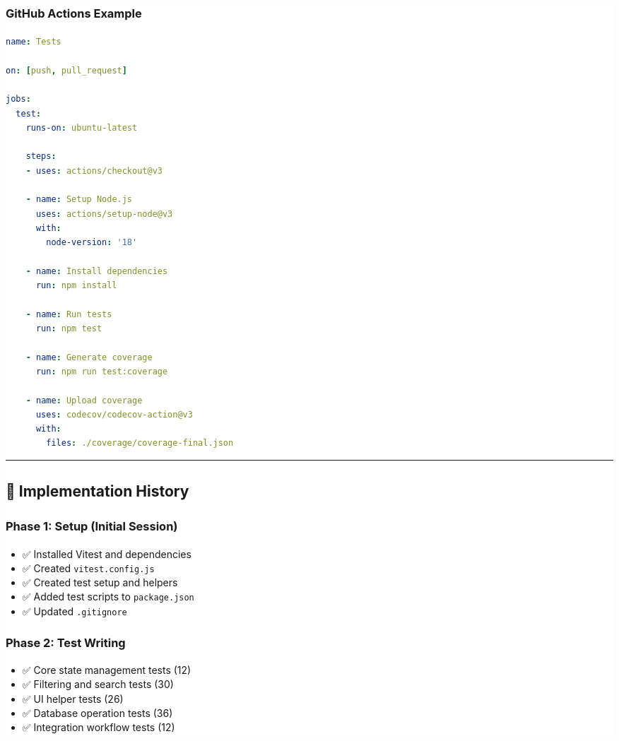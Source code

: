 ### GitHub Actions Example

```yaml
name: Tests

on: [push, pull_request]

jobs:
  test:
    runs-on: ubuntu-latest
    
    steps:
    - uses: actions/checkout@v3
    
    - name: Setup Node.js
      uses: actions/setup-node@v3
      with:
        node-version: '18'
    
    - name: Install dependencies
      run: npm install
    
    - name: Run tests
      run: npm test
    
    - name: Generate coverage
      run: npm run test:coverage
    
    - name: Upload coverage
      uses: codecov/codecov-action@v3
      with:
        files: ./coverage/coverage-final.json
```

---

## 🎯 Implementation History

### Phase 1: Setup (Initial Session)
- ✅ Installed Vitest and dependencies
- ✅ Created `vitest.config.js`
- ✅ Created test setup and helpers
- ✅ Added test scripts to `package.json`
- ✅ Updated `.gitignore`

### Phase 2: Test Writing
- ✅ Core state management tests (12)
- ✅ Filtering and search tests (30)
- ✅ UI helper tests (26)
- ✅ Database operation tests (36)
- ✅ Integration workflow tests (12)
